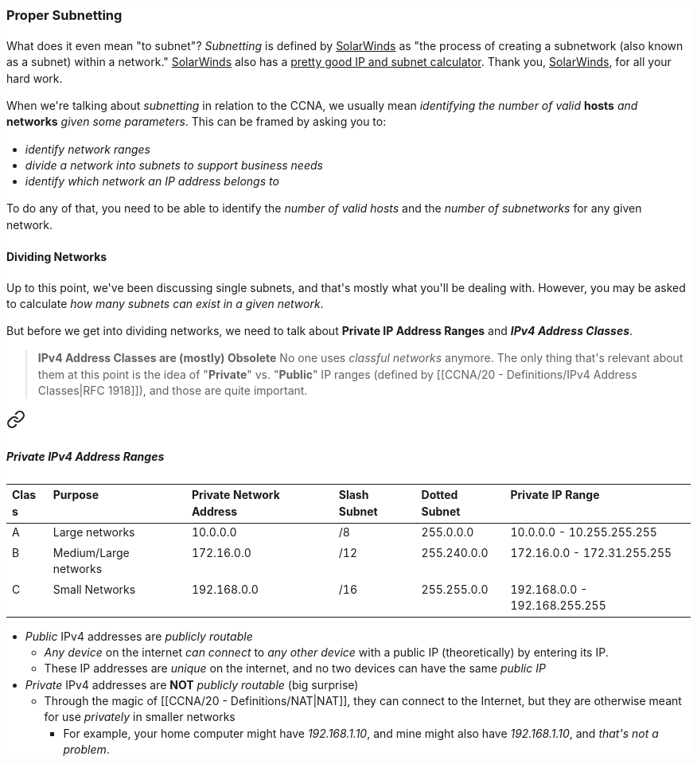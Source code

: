 ### Proper Subnetting
What does it even mean "to subnet"? *Subnetting* is defined by [SolarWinds](https://en.wikipedia.org/wiki/SolarWinds#2019%E2%80%932020_supply_chain_attacks) as "the process of creating a subnetwork (also known as a subnet) within a network." [SolarWinds](https://www.bleepingcomputer.com/news/security/critical-rce-flaws-found-in-solarwinds-access-audit-solution/) also has a [pretty good IP and subnet calculator](https://www.solarwinds.com/free-tools/advanced-subnet-calculator). Thank you, [SolarWinds](https://www.bleepingcomputer.com/news/security/clop-gang-exploiting-solarwinds-serv-u-flaw-in-ransomware-attacks/), for all your hard work. 

When we're talking about *subnetting* in relation to the CCNA, we usually mean *identifying the number of valid* **hosts** *and* **networks** *given some parameters*.
This can be framed by asking you to:
- *identify network ranges*
- *divide a network into subnets to support business needs*
- *identify which network an IP address belongs to*

To do any of that, you need to be able to identify the *number of valid hosts* and the *number of subnetworks* for any given network.

#### Dividing Networks
Up to this point, we've been discussing single subnets, and that's mostly what you'll be dealing with. However, you may be asked to calculate *how many subnets can exist in a given network*.

But before we get into dividing networks, we need to talk about **Private IP Address Ranges** and ***IPv4 Address Classes***.

>**IPv4 Address Classes are (mostly) Obsolete**
	No one uses *classful networks* anymore. The only thing that's relevant about them at this point is the idea of "**Private**" vs. "**Public**" IP ranges (defined by [[CCNA/20 - Definitions/IPv4 Address Classes\|RFC 1918]]), and those are quite important.


<div class="transclusion internal-embed is-loaded"><a class="markdown-embed-link" href="/ccna/20-definitions/i-pv4-address-classes/#private-i-pv4-address-ranges" aria-label="Open link"><svg xmlns="http://www.w3.org/2000/svg" width="24" height="24" viewBox="0 0 24 24" fill="none" stroke="currentColor" stroke-width="2" stroke-linecap="round" stroke-linejoin="round" class="svg-icon lucide-link"><path d="M10 13a5 5 0 0 0 7.54.54l3-3a5 5 0 0 0-7.07-7.07l-1.72 1.71"></path><path d="M14 11a5 5 0 0 0-7.54-.54l-3 3a5 5 0 0 0 7.07 7.07l1.71-1.71"></path></svg></a><div class="markdown-embed">



##### Private IPv4 Address Ranges
| Class | Purpose               | Private Network Address | Slash Subnet | Dotted Subnet | Private IP Range              |
|:----- |:--------------------- |:----------------------- |:------------ |:------------- |:----------------------------- |
| A     | Large networks        | 10.0.0.0                | /8           | 255.0.0.0     | 10.0.0.0 - 10.255.255.255     |
| B     | Medium/Large networks | 172.16.0.0              | /12          | 255.240.0.0   | 172.16.0.0 - 172.31.255.255   |
| C     | Small Networks        | 192.168.0.0             | /16          | 255.255.0.0   | 192.168.0.0 - 192.168.255.255 |



</div></div>


- *Public* IPv4 addresses are *publicly routable*
	- *Any device* on the internet *can connect* to *any other device* with a public IP (theoretically) by entering its IP.
	- These IP addresses are *unique* on the internet, and no two devices can have the same *public IP*
- *Private* IPv4 addresses are **NOT** *publicly routable* (big surprise)
	- Through the magic of [[CCNA/20 - Definitions/NAT\|NAT]], they can connect to the Internet, but they are otherwise meant for use *privately* in smaller networks
		- For example, your home computer might have *192.168.1.10*, and mine might also have *192.168.1.10*, and *that's not a problem*.
